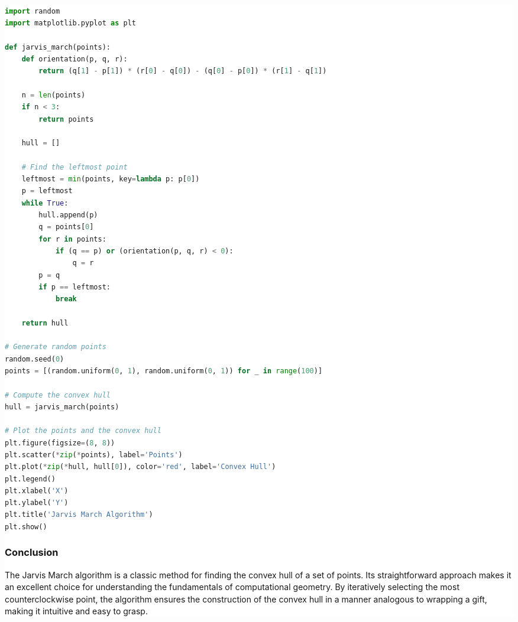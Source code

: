 ```python
import random
import matplotlib.pyplot as plt

def jarvis_march(points):
    def orientation(p, q, r):
        return (q[1] - p[1]) * (r[0] - q[0]) - (q[0] - p[0]) * (r[1] - q[1])

    n = len(points)
    if n < 3:
        return points

    hull = []

    # Find the leftmost point
    leftmost = min(points, key=lambda p: p[0])
    p = leftmost
    while True:
        hull.append(p)
        q = points[0]
        for r in points:
            if (q == p) or (orientation(p, q, r) < 0):
                q = r
        p = q
        if p == leftmost:
            break

    return hull

# Generate random points
random.seed(0)
points = [(random.uniform(0, 1), random.uniform(0, 1)) for _ in range(100)]

# Compute the convex hull
hull = jarvis_march(points)

# Plot the points and the convex hull
plt.figure(figsize=(8, 8))
plt.scatter(*zip(*points), label='Points')
plt.plot(*zip(*hull, hull[0]), color='red', label='Convex Hull')
plt.legend()
plt.xlabel('X')
plt.ylabel('Y')
plt.title('Jarvis March Algorithm')
plt.show()
```

### Conclusion

The Jarvis March algorithm is a classic method for finding the convex hull of a set of points. Its straightforward approach makes it an excellent choice for understanding the fundamentals of computational geometry. By iteratively selecting the most counterclockwise point, the algorithm ensures the construction of the convex hull in a manner analogous to wrapping a gift, making it intuitive and easy to grasp.
